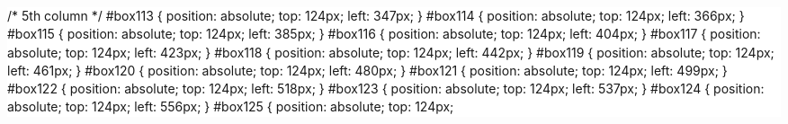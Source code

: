 /* 5th column */
	#box113 {
			position: absolute;
				top: 124px;
					left: 347px;
	}
	#box114 {
		position: absolute;
			top: 124px;
				left: 366px;
	}
	#box115 {
		position: absolute;
			top: 124px;
				left: 385px;
	}
	#box116 {
		position: absolute;
			top: 124px;
				left: 404px;
	}
	#box117 {
		position: absolute;
			top: 124px;
				left: 423px;
	}
	#box118 {
		position: absolute;
			top: 124px;
				left: 442px;
	}
	#box119 {
		position: absolute;
			top: 124px;
				left: 461px;
	}
	#box120 {
		position: absolute;
			top: 124px;
				left: 480px;
	}
	#box121 {
		position: absolute;
			top: 124px;
				left: 499px;
	}
	#box122 {
		position: absolute;
			top: 124px;
				left: 518px;
	}
	#box123 {
		position: absolute;
			top: 124px;
				left: 537px;
	}
	#box124 {
		position: absolute;
			top: 124px;
				left: 556px;
	}
	#box125 {
		position: absolute;
			top: 124px;